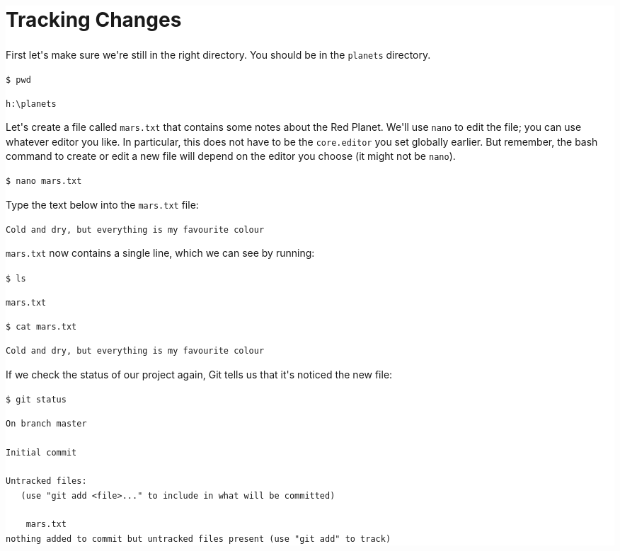 # Tracking Changes

First let's make sure we're still in the right directory. You should be in the `planets` directory.

```bash
$ pwd
```

```output
h:\planets
```

Let's create a file called `mars.txt` that contains some notes about the Red Planet. We'll use `nano` to edit the file; you can use whatever editor you like.
In particular, this does not have to be the `core.editor` you set globally earlier. But remember, the bash command to create or edit a new file will depend on the editor you choose (it might not be `nano`).

```bash
$ nano mars.txt
```

Type the text below into the `mars.txt` file:

```
Cold and dry, but everything is my favourite colour
```

`mars.txt` now contains a single line, which we can see by running:

```bash
$ ls
```

```output
mars.txt
```


```bash
$ cat mars.txt
```

```output
Cold and dry, but everything is my favourite colour
```

If we check the status of our project again, Git tells us that it's noticed the new file:

```bash
$ git status
```

```output
On branch master

Initial commit

Untracked files:
   (use "git add <file>..." to include in what will be committed)

	mars.txt
nothing added to commit but untracked files present (use "git add" to track)
```
